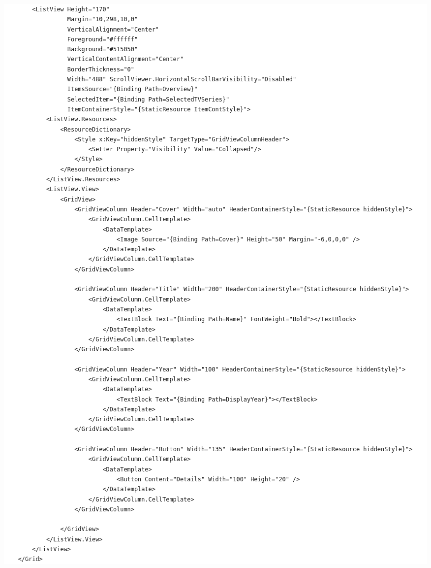 ```
        <ListView Height="170"
                  Margin="10,298,10,0"
                  VerticalAlignment="Center"
                  Foreground="#ffffff"
                  Background="#515050"
                  VerticalContentAlignment="Center"
                  BorderThickness="0"
                  Width="488" ScrollViewer.HorizontalScrollBarVisibility="Disabled"
                  ItemsSource="{Binding Path=Overview}"
                  SelectedItem="{Binding Path=SelectedTVSeries}"
                  ItemContainerStyle="{StaticResource ItemContStyle}">
            <ListView.Resources>
                <ResourceDictionary>
                    <Style x:Key="hiddenStyle" TargetType="GridViewColumnHeader">
                        <Setter Property="Visibility" Value="Collapsed"/>
                    </Style>
                </ResourceDictionary>
            </ListView.Resources>
            <ListView.View>
                <GridView>
                    <GridViewColumn Header="Cover" Width="auto" HeaderContainerStyle="{StaticResource hiddenStyle}">
                        <GridViewColumn.CellTemplate>
                            <DataTemplate>
                                <Image Source="{Binding Path=Cover}" Height="50" Margin="-6,0,0,0" />
                            </DataTemplate>
                        </GridViewColumn.CellTemplate>
                    </GridViewColumn>

                    <GridViewColumn Header="Title" Width="200" HeaderContainerStyle="{StaticResource hiddenStyle}">
                        <GridViewColumn.CellTemplate>
                            <DataTemplate>
                                <TextBlock Text="{Binding Path=Name}" FontWeight="Bold"></TextBlock>
                            </DataTemplate>
                        </GridViewColumn.CellTemplate>
                    </GridViewColumn>

                    <GridViewColumn Header="Year" Width="100" HeaderContainerStyle="{StaticResource hiddenStyle}">
                        <GridViewColumn.CellTemplate>
                            <DataTemplate>
                                <TextBlock Text="{Binding Path=DisplayYear}"></TextBlock>
                            </DataTemplate>
                        </GridViewColumn.CellTemplate>
                    </GridViewColumn>

                    <GridViewColumn Header="Button" Width="135" HeaderContainerStyle="{StaticResource hiddenStyle}">
                        <GridViewColumn.CellTemplate>
                            <DataTemplate>
                                <Button Content="Details" Width="100" Height="20" />
                            </DataTemplate>
                        </GridViewColumn.CellTemplate>
                    </GridViewColumn>

                </GridView>
            </ListView.View>
        </ListView>
    </Grid>

```